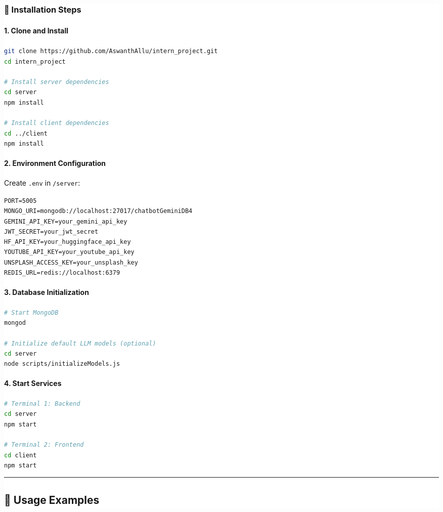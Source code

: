 ### 🧪 Installation Steps

#### 1. Clone and Install
```bash
git clone https://github.com/AswanthAllu/intern_project.git
cd intern_project

# Install server dependencies
cd server
npm install

# Install client dependencies
cd ../client
npm install
```

#### 2. Environment Configuration
Create `.env` in `/server`:
```env
PORT=5005
MONGO_URI=mongodb://localhost:27017/chatbotGeminiDB4
GEMINI_API_KEY=your_gemini_api_key
JWT_SECRET=your_jwt_secret
HF_API_KEY=your_huggingface_api_key
YOUTUBE_API_KEY=your_youtube_api_key
UNSPLASH_ACCESS_KEY=your_unsplash_key
REDIS_URL=redis://localhost:6379
```

#### 3. Database Initialization
```bash
# Start MongoDB
mongod

# Initialize default LLM models (optional)
cd server
node scripts/initializeModels.js
```

#### 4. Start Services
```bash
# Terminal 1: Backend
cd server
npm start

# Terminal 2: Frontend
cd client
npm start
```

---

## 🎯 Usage Examples

